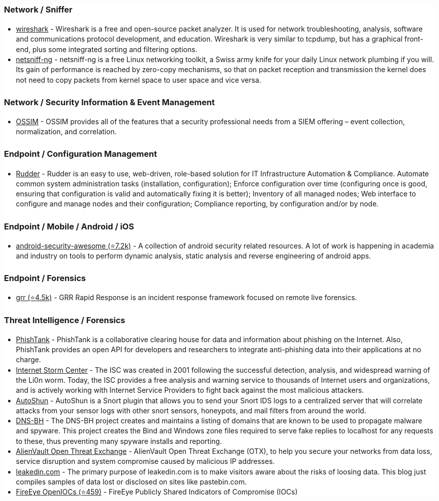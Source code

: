 ### Network / Sniffer

*   [wireshark](https://www.wireshark.org) - Wireshark is a free and open-source packet analyzer. It is used for network troubleshooting, analysis, software and communications protocol development, and education. Wireshark is very similar to tcpdump, but has a graphical front-end, plus some integrated sorting and filtering options.
*   [netsniff-ng](http://netsniff-ng.org/) -  netsniff-ng is a free Linux networking toolkit, a Swiss army knife for your daily Linux network plumbing if you will. Its gain of performance is reached by zero-copy mechanisms, so that on packet reception and transmission the kernel does not need to copy packets from kernel space to user space and vice versa.

### Network / Security Information & Event Management

*   [OSSIM](https://www.alienvault.com/open-threat-exchange/projects) - OSSIM provides all of the features that a security professional needs from a SIEM offering – event collection, normalization, and correlation.

### Endpoint / Configuration Management

*   [Rudder](http://www.rudder-project.org/) - Rudder is an easy to use, web-driven, role-based solution for IT Infrastructure Automation & Compliance. Automate common system administration tasks (installation, configuration); Enforce configuration over time (configuring once is good, ensuring that configuration is valid and automatically fixing it is better); Inventory of all managed nodes; Web interface to configure and manage nodes and their configuration; Compliance reporting, by configuration and/or by node.

### Endpoint / Mobile / Android / iOS

*   [android-security-awesome (⭐7.2k)](https://github.com/ashishb/android-security-awesome) - A collection of android security related resources. A lot of work is happening in academia and industry on tools to perform dynamic analysis, static analysis and reverse engineering of android apps.

### Endpoint / Forensics

*   [grr (⭐4.5k)](https://github.com/google/grr) - GRR Rapid Response is an incident response framework focused on remote live forensics.

### Threat Intelligence / Forensics

*   [PhishTank](http://www.phishtank.com/) - PhishTank is a collaborative clearing house for data and information about phishing on the Internet. Also, PhishTank provides an open API for developers and researchers to integrate anti-phishing data into their applications at no charge.
*   [Internet Storm Center](https://www.dshield.org/reports.html) - The ISC was created in 2001 following the successful detection, analysis, and widespread warning of the Li0n worm. Today, the ISC provides a free analysis and warning service to thousands of Internet users and organizations, and is actively working with Internet Service Providers to fight back against the most malicious attackers.
*   [AutoShun](https://www.autoshun.org/) - AutoShun is a Snort plugin that allows you to send your Snort IDS logs to a centralized server that will correlate attacks from your sensor logs with other snort sensors, honeypots, and mail filters from around the world.
*   [DNS-BH](http://www.malwaredomains.com/) - The DNS-BH project creates and maintains a listing of domains that are known to be used to propagate malware and spyware. This project creates the Bind and Windows zone files required to serve fake replies to localhost for any requests to these, thus preventing many spyware installs and reporting.
*   [AlienVault Open Threat Exchange](http://www.alienvault.com/open-threat-exchange/dashboard) - AlienVault Open Threat Exchange (OTX), to help you secure your networks from data loss, service disruption and system compromise caused by malicious IP addresses.
*   [leakedin.com](http://www.leakedin.com/) - The primary purpose of leakedin.com is to make visitors aware about the risks of loosing data. This blog just compiles samples of data lost or disclosed on sites like pastebin.com.
*   [FireEye OpenIOCs (⭐459)](https://github.com/fireeye/iocs) - FireEye Publicly Shared Indicators of Compromise (IOCs)